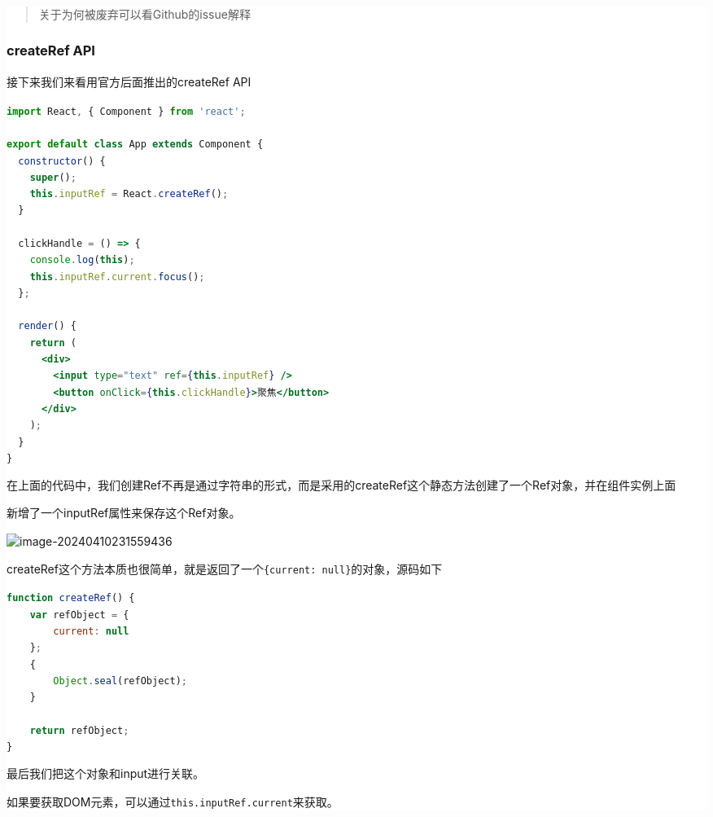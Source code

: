 > 关于为何被废弃可以看Github的issue解释

### createRef API

接下来我们来看用官方后面推出的createRef API

```jsx
import React, { Component } from 'react';

export default class App extends Component {
  constructor() {
    super();
    this.inputRef = React.createRef();
  }

  clickHandle = () => {
    console.log(this);
    this.inputRef.current.focus();
  };

  render() {
    return (
      <div>
        <input type="text" ref={this.inputRef} />
        <button onClick={this.clickHandle}>聚焦</button>
      </div>
    );
  }
}
```

在上面的代码中，我们创建Ref不再是通过字符串的形式，而是采用的createRef这个静态方法创建了一个Ref对象，并在组件实例上面

新增了一个inputRef属性来保存这个Ref对象。

![image-20240410231559436](https://chen-1320883525.cos.ap-chengdu.myqcloud.com/img/image-20240410231559436.png)

createRef这个方法本质也很简单，就是返回了一个`{current: null}`的对象，源码如下

```javascript
function createRef() {
    var refObject = {
        current: null
    };
    {
        Object.seal(refObject);
    }
    
    return refObject;
}
```

最后我们把这个对象和input进行关联。

如果要获取DOM元素，可以通过`this.inputRef.current`来获取。
